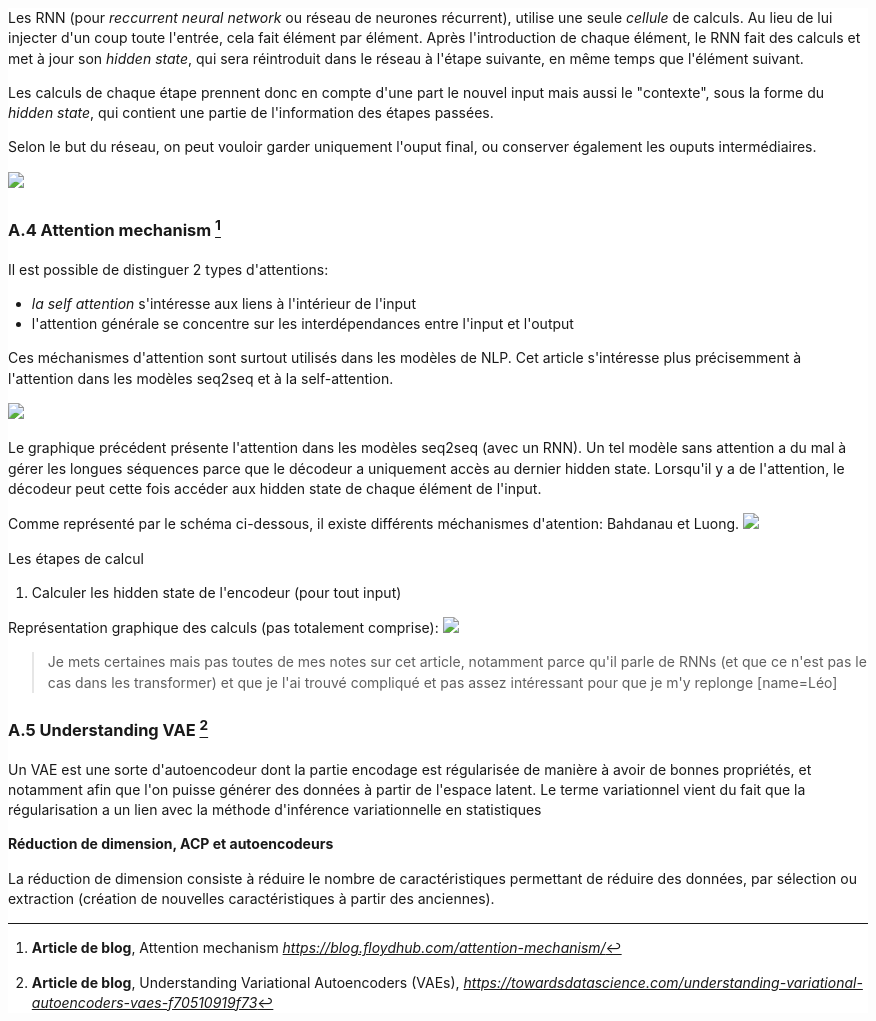Les RNN (pour *reccurrent neural network* ou réseau de neurones récurrent), utilise une seule *cellule* de calculs. Au lieu de lui injecter d'un coup toute l'entrée, cela fait élément par élément. Après l'introduction de chaque élément, le RNN fait des calculs et met à jour son *hidden state*, qui sera réintroduit dans le réseau à l'étape suivante, en même temps que l'élément suivant. 

Les calculs de chaque étape prennent donc en compte d'une part le nouvel input mais aussi le "contexte", sous la forme du *hidden state*, qui contient une partie de l'information des étapes passées.

Selon le but du réseau, on peut vouloir garder uniquement l'ouput final, ou conserver également les ouputs intermédiaires. 

![](https://i.imgur.com/k7sQyOC.png)

### A.4 Attention mechanism [^bpost_att_mech]

Il est possible de distinguer 2 types d'attentions:
* *la self attention* s'intéresse aux liens à l'intérieur de l'input
* l'attention générale se concentre sur les interdépendances entre l'input et l'output

Ces méchanismes d'attention sont surtout utilisés dans les modèles de NLP. Cet article s'intéresse plus précisemment à l'attention dans les modèles seq2seq et à la self-attention. 

![](https://i.imgur.com/grExiFr.png)

Le graphique précédent présente l'attention dans les modèles seq2seq (avec un RNN). Un tel modèle sans attention a du mal à gérer les longues séquences parce que le décodeur a uniquement accès au dernier hidden state. Lorsqu'il y a de l'attention, le décodeur peut cette fois accéder aux hidden state de chaque élément de l'input. 

Comme représenté par le schéma ci-dessous, il existe différents méchanismes d'atention: Bahdanau et Luong.
![](https://i.imgur.com/psH0Xiy.png)

Les étapes de calcul
1. Calculer les hidden state de l'encodeur (pour tout input)


Représentation graphique des calculs (pas totalement comprise):
![](https://i.imgur.com/4JrL0u7.png)

> Je mets certaines mais pas toutes de mes notes sur cet article, notamment parce qu'il parle de RNNs (et que ce n'est pas le cas dans les transformer) et que je l'ai trouvé compliqué et pas assez intéressant pour que je m'y replonge
> [name=Léo]

### A.5 Understanding VAE [^bpost_unVAE]

Un VAE est une sorte d'autoencodeur dont la partie encodage est régularisée de manière à avoir de bonnes propriétés, et notamment afin que l'on puisse générer des données à partir de l'espace latent. Le terme variationnel vient du fait que la régularisation a un lien avec la méthode d'inférence variationnelle en statistiques

**Réduction de dimension, ACP et autoencodeurs**

La réduction de dimension consiste à réduire le nombre de caractéristiques permettant de réduire des données, par sélection ou extraction (création de nouvelles caractéristiques à partir des anciennes). 


[^vid_transf1/2]: **Vidéo**, Transformer Model (1/2): Attention Layers ,*https://www.youtube.com/watch?v=FC8PziPmxnQ*
[^bpost_efffeRNN]: **Article de blog**, The Unreasonable Effectiveness of Recurrent Neural Networks,*http://karpathy.github.io/2015/05/21/rnn-effectiveness/*
[^bpost_unlstm]: **Article de blog**, Understanding LSTM Networks, *http://colah.github.io/posts/2015-08-Understanding-LSTMs/*
[^bpost_wltran]: **Article de blog**, Word Level English to Marathi Neural Machine Translation using Encoder-Decoder Model, *https://towardsdatascience.com/word-level-english-to-marathi-neural-machine-translation-using-seq2seq-encoder-decoder-lstm-model-1a913f2dc4a7*
[^bpost_unVAE]: **Article de blog**, Understanding Variational Autoencoders (VAEs), *https://towardsdatascience.com/understanding-variational-autoencoders-vaes-f70510919f73*
[^bpost_att_mech]: **Article de blog**, Attention mechanism *https://blog.floydhub.com/attention-mechanism/*
[^bpostRNNbeg]: **Article de blog**, A beginner's guide on reccurrent neural network with PyTorch, *https://blog.floydhub.com/a-beginners-guide-on-recurrent-neural-networks-with-pytorch/*
[^bpost_ilutransfo]: **Article de blog**: The illustrated transformer, *http://jalammar.github.io/illustrated-transformer/*